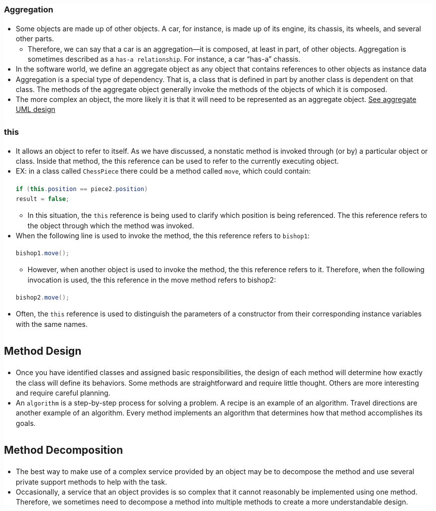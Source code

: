 ### Aggregation
- Some objects are made up of other objects. A car, for instance, is made up of its engine, its chassis, its wheels, and several other parts. 
	- Therefore, we can say that a car is an aggregation—it is	composed, at least in part, of other objects. Aggregation is sometimes described as a `has-a relationship`. For instance, a car “has-a”	chassis.
- In the software world, we define an aggregate object as any object that contains references to other objects as instance data
- Aggregation is a special type of dependency. That is, a class that is defined in part by another class is dependent on that class. The methods of the aggregate object generally invoke the methods of the objects of which it is composed.
- The more complex an object, the more likely it is that it will need to be represented as an aggregate object. [See aggregate UML design](./aggregate.png)

### this
- It allows an object to refer to itself. As we have discussed, a nonstatic method is invoked through (or by) a particular object or class. Inside that method, the this reference can be used to refer to the currently executing object.
- EX: in a class called `ChessPiece` there could be a method called `move`,
which could contain: 
	```java
	if (this.position == piece2.position)
	result = false;
	```
	- In this situation, the `this` reference is being used to clarify which position is being referenced. The this reference refers to the object through which the method was invoked. 
- When the following line is used to invoke the method, the this reference refers to `bishop1`: 
	```java
	bishop1.move();
	```
	- However, when another object is used to invoke the method, the this reference refers to it. Therefore, when the following invocation is used, the this reference in the move method refers to bishop2:
	```java
	bishop2.move();
	```
- Often, the `this` reference is used to distinguish the parameters of a constructor from their corresponding instance variables with the same names.

## Method Design
- Once you have identified classes and assigned basic responsibilities, the design of each method will determine how exactly the class will define its behaviors. Some methods are straightforward and require little thought. Others are more interesting and require careful planning.
- An `algorithm` is a step-by-step process for solving a problem. A recipe is an
example of an algorithm. Travel directions are another example of an algorithm. Every method implements an algorithm that determines how that method accomplishes its goals.

## Method Decomposition
- The best way to make use of a complex service provided by an object
may be to decompose the method and use several private support methods to help with the task.
- Occasionally, a service that an object provides is so complex that it cannot reasonably be implemented using one method. Therefore, we sometimes need to decompose a method into multiple methods to create a more understandable design. 
